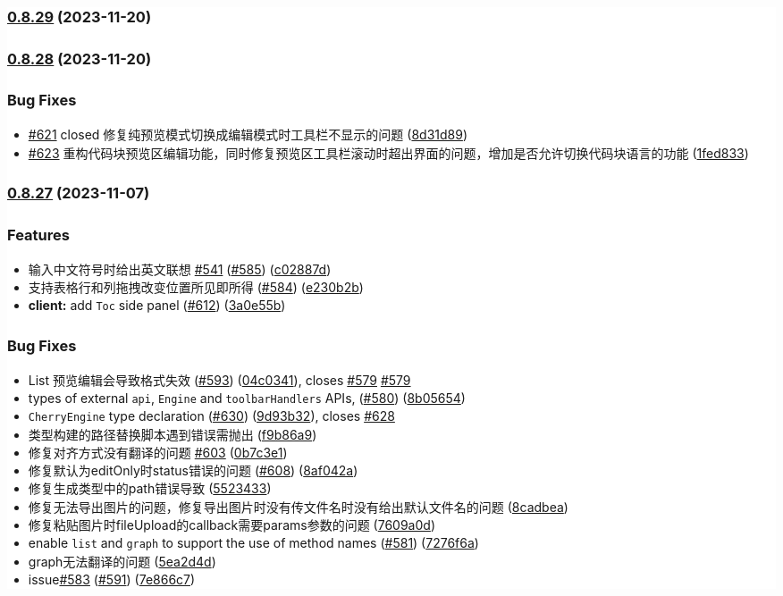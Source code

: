 ### [0.8.29](https://github.com/Tencent/cherry-markdown/compare/v0.8.28...v0.8.29) (2023-11-20)

### [0.8.28](https://github.com/Tencent/cherry-markdown/compare/v0.8.27...v0.8.28) (2023-11-20)


### Bug Fixes

* [#621](https://github.com/Tencent/cherry-markdown/issues/621) closed 修复纯预览模式切换成编辑模式时工具栏不显示的问题 ([8d31d89](https://github.com/Tencent/cherry-markdown/commit/8d31d898ca28e51ac3b247640f144a86e7828b6d))
* [#623](https://github.com/Tencent/cherry-markdown/issues/623) 重构代码块预览区编辑功能，同时修复预览区工具栏滚动时超出界面的问题，增加是否允许切换代码块语言的功能 ([1fed833](https://github.com/Tencent/cherry-markdown/commit/1fed833a17365249f53ae01b2a505ad613f71720))

### [0.8.27](https://github.com/Tencent/cherry-markdown/compare/v0.8.26...v0.8.27) (2023-11-07)


### Features

* 输入中文符号时给出英文联想 [#541](https://github.com/Tencent/cherry-markdown/issues/541) ([#585](https://github.com/Tencent/cherry-markdown/issues/585)) ([c02887d](https://github.com/Tencent/cherry-markdown/commit/c02887d31e94d68b2af5fc1a3b3d45a433c731f3))
* 支持表格行和列拖拽改变位置所见即所得 ([#584](https://github.com/Tencent/cherry-markdown/issues/584)) ([e230b2b](https://github.com/Tencent/cherry-markdown/commit/e230b2b552b7f14043a652fd2acf67846907a984))
* **client:** add `Toc` side panel ([#612](https://github.com/Tencent/cherry-markdown/issues/612)) ([3a0e55b](https://github.com/Tencent/cherry-markdown/commit/3a0e55b3fe6c7434c904bafa93b5f3204eb129e2))


### Bug Fixes

*  List 预览编辑会导致格式失效 ([#593](https://github.com/Tencent/cherry-markdown/issues/593)) ([04c0341](https://github.com/Tencent/cherry-markdown/commit/04c03416328343039138ef68f3e88542b337fb57)), closes [#579](https://github.com/Tencent/cherry-markdown/issues/579) [#579](https://github.com/Tencent/cherry-markdown/issues/579)
*  types of external `api`, `Engine` and `toolbarHandlers` APIs, ([#580](https://github.com/Tencent/cherry-markdown/issues/580)) ([8b05654](https://github.com/Tencent/cherry-markdown/commit/8b056540d7f0da526062d8ab4243d7e5fb94fa64))
* `CherryEngine` type declaration ([#630](https://github.com/Tencent/cherry-markdown/issues/630)) ([9d93b32](https://github.com/Tencent/cherry-markdown/commit/9d93b322d4af35b75b29408ac1f84392a62167d6)), closes [#628](https://github.com/Tencent/cherry-markdown/issues/628)
* 类型构建的路径替换脚本遇到错误需抛出 ([f9b86a9](https://github.com/Tencent/cherry-markdown/commit/f9b86a93ec2c354680e65844dc4a98f22cb7495b))
* 修复对齐方式没有翻译的问题 [#603](https://github.com/Tencent/cherry-markdown/issues/603) ([0b7c3e1](https://github.com/Tencent/cherry-markdown/commit/0b7c3e17f8e6b72e86e07583c5105cebde316429))
* 修复默认为editOnly时status错误的问题 ([#608](https://github.com/Tencent/cherry-markdown/issues/608)) ([8af042a](https://github.com/Tencent/cherry-markdown/commit/8af042ae159ebd4ce025cdd6408ff9600f2d3d7c))
* 修复生成类型中的path错误导致 ([5523433](https://github.com/Tencent/cherry-markdown/commit/5523433040b24802ba0b1ad6fe84996b46e21aee))
* 修复无法导出图片的问题，修复导出图片时没有传文件名时没有给出默认文件名的问题 ([8cadbea](https://github.com/Tencent/cherry-markdown/commit/8cadbea6fa0799ca03e7a9161ba977be6aa59a47))
* 修复粘贴图片时fileUpload的callback需要params参数的问题 ([7609a0d](https://github.com/Tencent/cherry-markdown/commit/7609a0d5b69abfde616745634b08cc3e9f8fbc54))
* enable `list` and `graph` to support the use of method names ([#581](https://github.com/Tencent/cherry-markdown/issues/581)) ([7276f6a](https://github.com/Tencent/cherry-markdown/commit/7276f6a4c220b69a1af7a8acc2a6d88d1afe734c))
* graph无法翻译的问题 ([5ea2d4d](https://github.com/Tencent/cherry-markdown/commit/5ea2d4df6c92081814cc03f40c835fdfea84a22b))
* issue[#583](https://github.com/Tencent/cherry-markdown/issues/583) ([#591](https://github.com/Tencent/cherry-markdown/issues/591)) ([7e866c7](https://github.com/Tencent/cherry-markdown/commit/7e866c7f007321c4d7bc929d2007dcbfc3dd03ae))